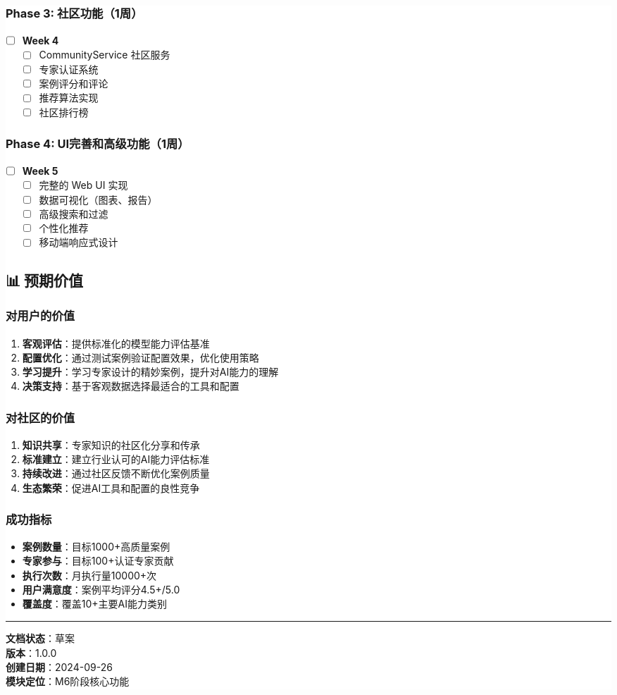 ### Phase 3: 社区功能（1周）
- [ ] **Week 4**  
  - [ ] CommunityService 社区服务
  - [ ] 专家认证系统
  - [ ] 案例评分和评论
  - [ ] 推荐算法实现
  - [ ] 社区排行榜

### Phase 4: UI完善和高级功能（1周）
- [ ] **Week 5**
  - [ ] 完整的 Web UI 实现
  - [ ] 数据可视化（图表、报告）
  - [ ] 高级搜索和过滤
  - [ ] 个性化推荐
  - [ ] 移动端响应式设计

## 📊 预期价值

### 对用户的价值
1. **客观评估**：提供标准化的模型能力评估基准
2. **配置优化**：通过测试案例验证配置效果，优化使用策略
3. **学习提升**：学习专家设计的精妙案例，提升对AI能力的理解
4. **决策支持**：基于客观数据选择最适合的工具和配置

### 对社区的价值
1. **知识共享**：专家知识的社区化分享和传承
2. **标准建立**：建立行业认可的AI能力评估标准
3. **持续改进**：通过社区反馈不断优化案例质量
4. **生态繁荣**：促进AI工具和配置的良性竞争

### 成功指标
- **案例数量**：目标1000+高质量案例
- **专家参与**：目标100+认证专家贡献
- **执行次数**：月执行量10000+次
- **用户满意度**：案例平均评分4.5+/5.0
- **覆盖度**：覆盖10+主要AI能力类别

---

**文档状态**：草案  
**版本**：1.0.0  
**创建日期**：2024-09-26  
**模块定位**：M6阶段核心功能